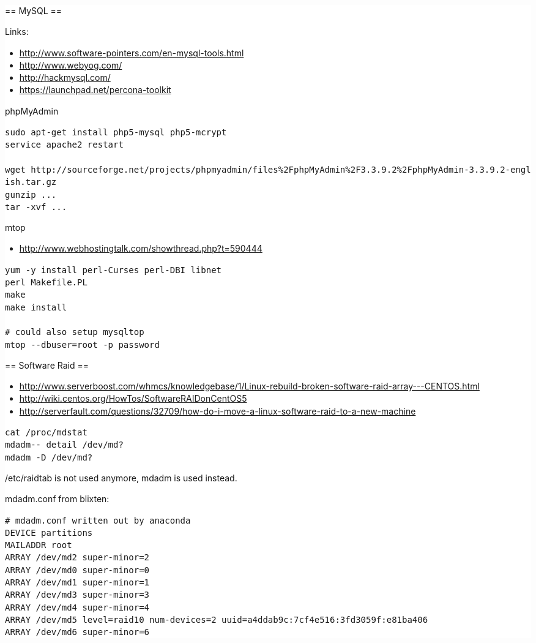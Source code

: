 == MySQL ==

Links:
* http://www.software-pointers.com/en-mysql-tools.html
* http://www.webyog.com/
* http://hackmysql.com/
* https://launchpad.net/percona-toolkit

phpMyAdmin

<pre>
sudo apt-get install php5-mysql php5-mcrypt
service apache2 restart

wget http://sourceforge.net/projects/phpmyadmin/files%2FphpMyAdmin%2F3.3.9.2%2FphpMyAdmin-3.3.9.2-english.tar.gz
gunzip ...
tar -xvf ...
</pre>


mtop

* http://www.webhostingtalk.com/showthread.php?t=590444
<pre>
yum -y install perl-Curses perl-DBI libnet
perl Makefile.PL
make
make install

# could also setup mysqltop
mtop --dbuser=root -p password 
</pre>

== Software Raid ==

* http://www.serverboost.com/whmcs/knowledgebase/1/Linux-rebuild-broken-software-raid-array---CENTOS.html
* http://wiki.centos.org/HowTos/SoftwareRAIDonCentOS5
* http://serverfault.com/questions/32709/how-do-i-move-a-linux-software-raid-to-a-new-machine

<pre>
cat /proc/mdstat 
mdadm-- detail /dev/md?
mdadm -D /dev/md?
</pre>

/etc/raidtab is not used anymore, mdadm is used instead.


mdadm.conf from blixten:
<pre>
# mdadm.conf written out by anaconda
DEVICE partitions
MAILADDR root
ARRAY /dev/md2 super-minor=2
ARRAY /dev/md0 super-minor=0
ARRAY /dev/md1 super-minor=1
ARRAY /dev/md3 super-minor=3
ARRAY /dev/md4 super-minor=4
ARRAY /dev/md5 level=raid10 num-devices=2 uuid=a4ddab9c:7cf4e516:3fd3059f:e81ba406
ARRAY /dev/md6 super-minor=6
</pre>
